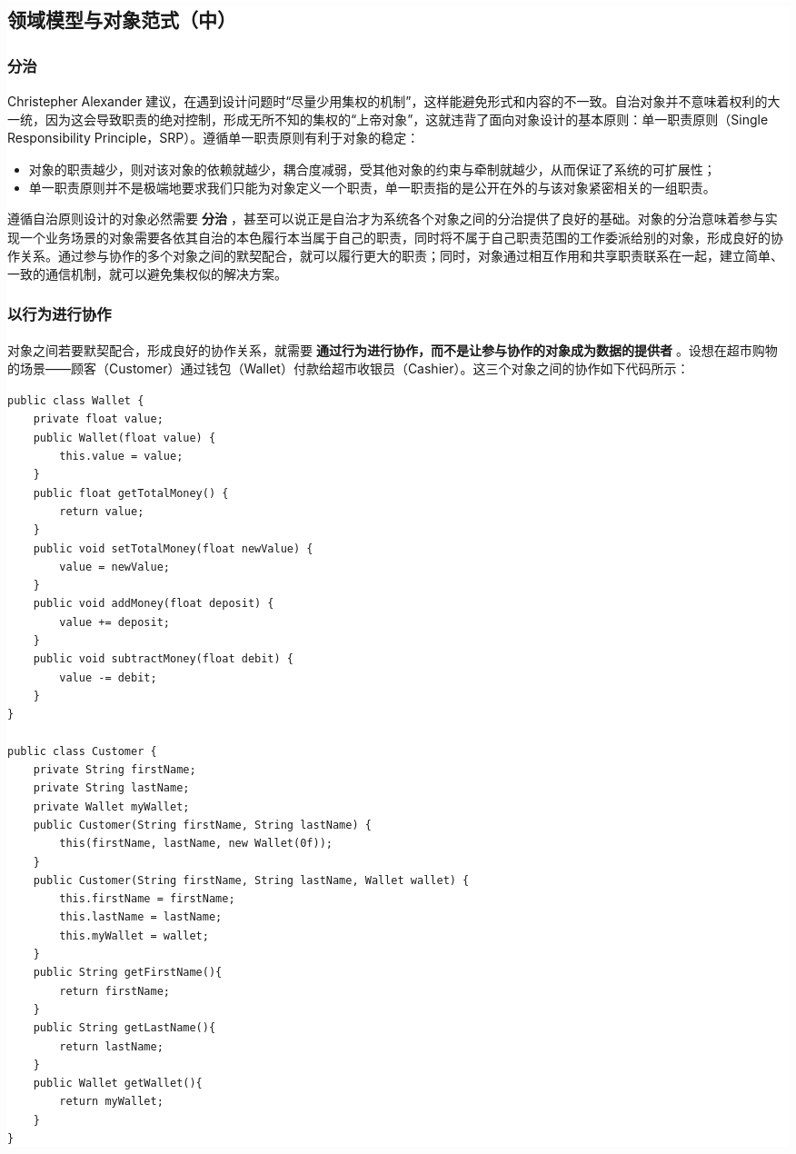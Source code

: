 
## 领域模型与对象范式（中）

### 分治

Christepher Alexander
建议，在遇到设计问题时“尽量少用集权的机制”，这样能避免形式和内容的不一致。自治对象并不意味着权利的大一统，因为这会导致职责的绝对控制，形成无所不知的集权的“上帝对象”，这就违背了面向对象设计的基本原则：单一职责原则（Single
Responsibility Principle，SRP）。遵循单一职责原则有利于对象的稳定：

  * 对象的职责越少，则对该对象的依赖就越少，耦合度减弱，受其他对象的约束与牵制就越少，从而保证了系统的可扩展性；
  * 单一职责原则并不是极端地要求我们只能为对象定义一个职责，单一职责指的是公开在外的与该对象紧密相关的一组职责。

遵循自治原则设计的对象必然需要 **分治**
，甚至可以说正是自治才为系统各个对象之间的分治提供了良好的基础。对象的分治意味着参与实现一个业务场景的对象需要各依其自治的本色履行本当属于自己的职责，同时将不属于自己职责范围的工作委派给别的对象，形成良好的协作关系。通过参与协作的多个对象之间的默契配合，就可以履行更大的职责；同时，对象通过相互作用和共享职责联系在一起，建立简单、一致的通信机制，就可以避免集权似的解决方案。

### 以行为进行协作

对象之间若要默契配合，形成良好的协作关系，就需要 **通过行为进行协作，而不是让参与协作的对象成为数据的提供者**
。设想在超市购物的场景——顾客（Customer）通过钱包（Wallet）付款给超市收银员（Cashier）。这三个对象之间的协作如下代码所示：

    
    
    public class Wallet {
        private float value;
        public Wallet(float value) {
            this.value = value;
        }
        public float getTotalMoney() {
            return value;
        }
        public void setTotalMoney(float newValue) {
            value = newValue;
        }
        public void addMoney(float deposit) {
            value += deposit;
        }
        public void subtractMoney(float debit) {
            value -= debit;
        }
    }
    
    public class Customer {
        private String firstName;
        private String lastName;
        private Wallet myWallet;
        public Customer(String firstName, String lastName) {
            this(firstName, lastName, new Wallet(0f));
        }
        public Customer(String firstName, String lastName, Wallet wallet) {
            this.firstName = firstName;
            this.lastName = lastName;
            this.myWallet = wallet;
        }
        public String getFirstName(){
            return firstName;
        }
        public String getLastName(){
            return lastName;
        }
        public Wallet getWallet(){
            return myWallet;
        }
    }
    